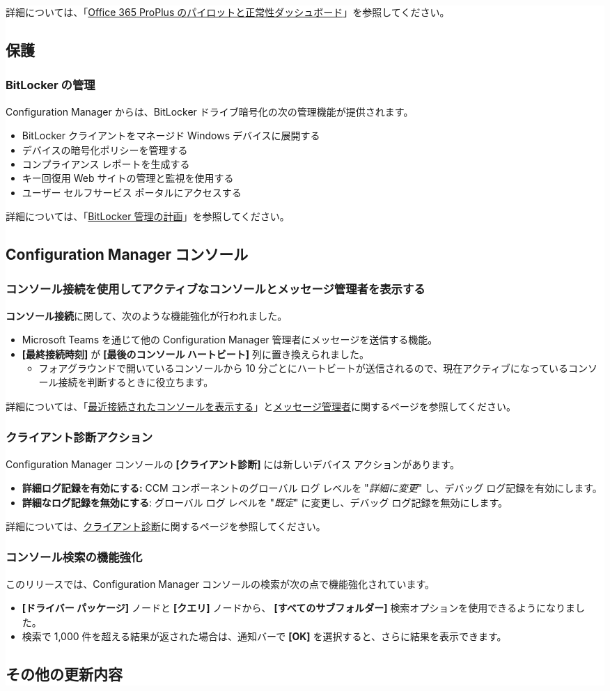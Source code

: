 詳細については、「[Office 365 ProPlus のパイロットと正常性ダッシュボード](../../../sum/deploy-use/office-365-dashboard.md#bkmk_pilot)」を参照してください。

## <a name="protection"></a><a name="bkmk_protect"></a> 保護

### <a name="bitlocker-management"></a>BitLocker の管理



Configuration Manager からは、BitLocker ドライブ暗号化の次の管理機能が提供されます。

- BitLocker クライアントをマネージド Windows デバイスに展開する
- デバイスの暗号化ポリシーを管理する
- コンプライアンス レポートを生成する
- キー回復用 Web サイトの管理と監視を使用する
- ユーザー セルフサービス ポータルにアクセスする

詳細については、「[BitLocker 管理の計画](../../../protect/plan-design/bitlocker-management.md)」を参照してください。

## <a name="configuration-manager-console"></a><a name="bkmk_admin"></a> Configuration Manager コンソール

### <a name="view-active-consoles-and-message-administrators-through-console-connections"></a>コンソール接続を使用してアクティブなコンソールとメッセージ管理者を表示する

**コンソール接続**に関して、次のような機能強化が行われました。

- Microsoft Teams を通じて他の Configuration Manager 管理者にメッセージを送信する機能。
- **[最終接続時刻]** が **[最後のコンソール ハートビート]** 列に置き換えられました。
  - フォアグラウンドで開いているコンソールから 10 分ごとにハートビートが送信されるので、現在アクティブになっているコンソール接続を判断するときに役立ちます。

詳細については、「[最近接続されたコンソールを表示する](../../servers/manage/admin-console.md#bkmk_viewconnected)」と[メッセージ管理者](../../servers/manage/admin-console.md#bkmk_message)に関するページを参照してください。

### <a name="client-diagnostics-actions"></a>クライアント診断アクション



Configuration Manager コンソールの **[クライアント診断]** には新しいデバイス アクションがあります。

- **詳細ログ記録を有効にする:** CCM コンポーネントのグローバル ログ レベルを "*詳細に変更*" し、デバッグ ログ記録を有効にします。
- **詳細なログ記録を無効にする**: グローバル ログ レベルを "*既定*" に変更し、デバッグ ログ記録を無効にします。

詳細については、[クライアント診断](../../clients/manage/client-notification.md#client-diagnostics)に関するページを参照してください。

### <a name="improvements-to-console-search"></a>コンソール検索の機能強化


このリリースでは、Configuration Manager コンソールの検索が次の点で機能強化されています。

- **[ドライバー パッケージ]** ノードと **[クエリ]** ノードから、 **[すべてのサブフォルダー]** 検索オプションを使用できるようになりました。
- 検索で 1,000 件を超える結果が返された場合は、通知バーで **[OK]** を選択すると、さらに結果を表示できます。

## <a name="other-updates"></a>その他の更新内容
